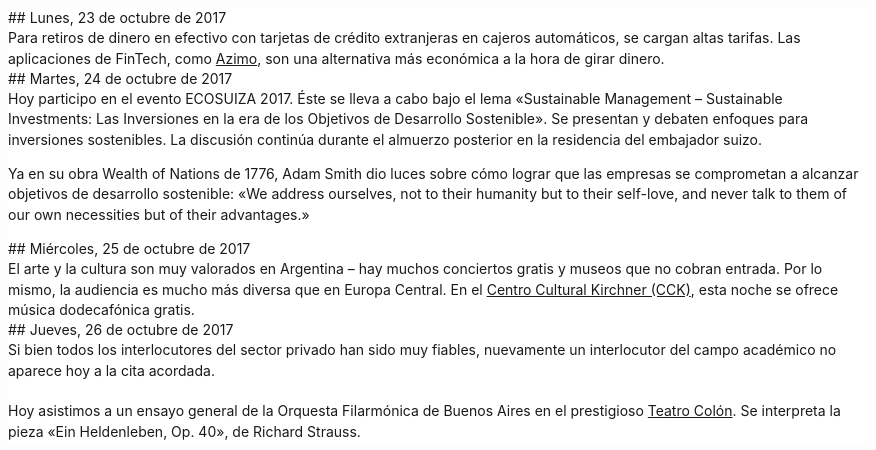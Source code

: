 <div class="content" markdown="1">
## Lunes, 23 de octubre de 2017
</div>

<div class="content" markdown="1">
Para retiros de dinero en efectivo con tarjetas de crédito extranjeras en cajeros automáticos, se cargan altas tarifas. Las aplicaciones de FinTech, como <a href="https://azimo.com/es/">Azimo</a>, son una alternativa más económica a la hora de girar dinero.
</div>

<div class="content" markdown="1">
## Martes, 24 de octubre de 2017
</div>

<div class="content" markdown="1">
Hoy participo en el evento ECOSUIZA 2017. Éste se lleva a cabo bajo el lema «Sustainable Management – Sustainable Investments: Las Inversiones en la era de los Objetivos de Desarrollo Sostenible». Se presentan y debaten enfoques para inversiones sostenibles. La discusión continúa durante el almuerzo posterior en la residencia del embajador suizo.

Ya en su obra Wealth of Nations de 1776, Adam Smith dio luces sobre cómo lograr que las empresas se comprometan a alcanzar objetivos de desarrollo sostenible: «We address ourselves, not to their humanity but to their self-love, and never talk to them of our own necessities but of their advantages.»
</div>

<div class="content" markdown="1">
## Miércoles, 25 de octubre de 2017
</div>

<div class="content" markdown="1">
El arte y la cultura son muy valorados en Argentina – hay muchos conciertos gratis y museos que no cobran entrada. Por lo mismo, la audiencia es mucho más diversa que en Europa Central. En el <a href="http://www.cck.gob.ar/">Centro Cultural Kirchner (CCK)</a>, esta noche se ofrece música dodecafónica gratis.
</div>

<div class="content" markdown="1">
## Jueves, 26 de octubre de 2017
</div>

<div class="content" markdown="1">
Si bien todos los interlocutores del sector privado han sido muy fiables, nuevamente un interlocutor del campo académico no aparece hoy a la cita acordada.
</div>

<div class="media-wrapper">
    <img class="lazy" data-class="lazy" data-src="../../media/img/ftb/20171014_192432.jpg">
</div>

<div class="content" markdown="1">
Hoy asistimos a un ensayo general de la Orquesta Filarmónica de Buenos Aires en el prestigioso <a href="https://www.teatrocolon.org.ar/">Teatro Colón</a>. Se interpreta la pieza «Ein Heldenleben, Op. 40», de Richard Strauss.
</div>
